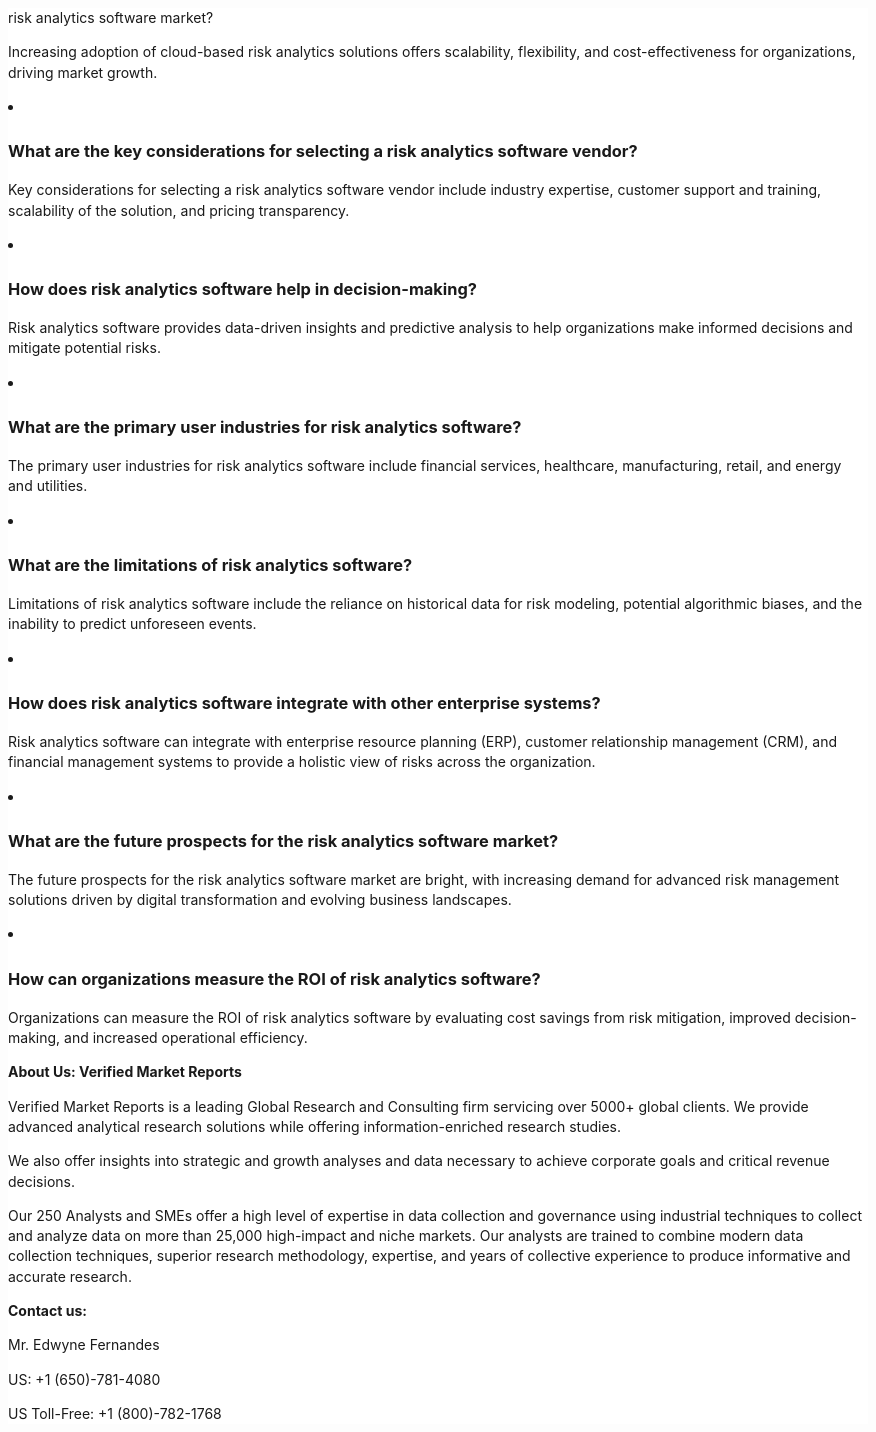 risk analytics software market?</h3> <p>Increasing adoption of cloud-based risk analytics solutions offers scalability, flexibility, and cost-effectiveness for organizations, driving market growth.</p> </li> <li> <h3>What are the key considerations for selecting a risk analytics software vendor?</h3> <p>Key considerations for selecting a risk analytics software vendor include industry expertise, customer support and training, scalability of the solution, and pricing transparency.</p> </li> <li> <h3>How does risk analytics software help in decision-making?</h3> <p>Risk analytics software provides data-driven insights and predictive analysis to help organizations make informed decisions and mitigate potential risks.</p> </li> <li> <h3>What are the primary user industries for risk analytics software?</h3> <p>The primary user industries for risk analytics software include financial services, healthcare, manufacturing, retail, and energy and utilities.</p> </li> <li> <h3>What are the limitations of risk analytics software?</h3> <p>Limitations of risk analytics software include the reliance on historical data for risk modeling, potential algorithmic biases, and the inability to predict unforeseen events.</p> </li> <li> <h3>How does risk analytics software integrate with other enterprise systems?</h3> <p>Risk analytics software can integrate with enterprise resource planning (ERP), customer relationship management (CRM), and financial management systems to provide a holistic view of risks across the organization.</p> </li> <li> <h3>What are the future prospects for the risk analytics software market?</h3> <p>The future prospects for the risk analytics software market are bright, with increasing demand for advanced risk management solutions driven by digital transformation and evolving business landscapes.</p> </li> <li> <h3>How can organizations measure the ROI of risk analytics software?</h3> <p>Organizations can measure the ROI of risk analytics software by evaluating cost savings from risk mitigation, improved decision-making, and increased operational efficiency.</p> </li> </ol></body></html></h3><p id="" class=""><strong>About Us: Verified Market Reports</strong></p><p id="" class="">Verified Market Reports is a leading Global Research and Consulting firm servicing over 5000+ global clients. We provide advanced analytical research solutions while offering information-enriched research studies.</p><p id="" class="">We also offer insights into strategic and growth analyses and data necessary to achieve corporate goals and critical revenue decisions.</p><p id="" class="">Our 250 Analysts and SMEs offer a high level of expertise in data collection and governance using industrial techniques to collect and analyze data on more than 25,000 high-impact and niche markets. Our analysts are trained to combine modern data collection techniques, superior research methodology, expertise, and years of collective experience to produce informative and accurate research.</p><p id="" class=""><strong>Contact us:</strong></p><p id="" class="">Mr. Edwyne Fernandes</p><p id="" class="">US: +1 (650)-781-4080</p><p id="" class="">US Toll-Free: +1 (800)-782-1768</p>

